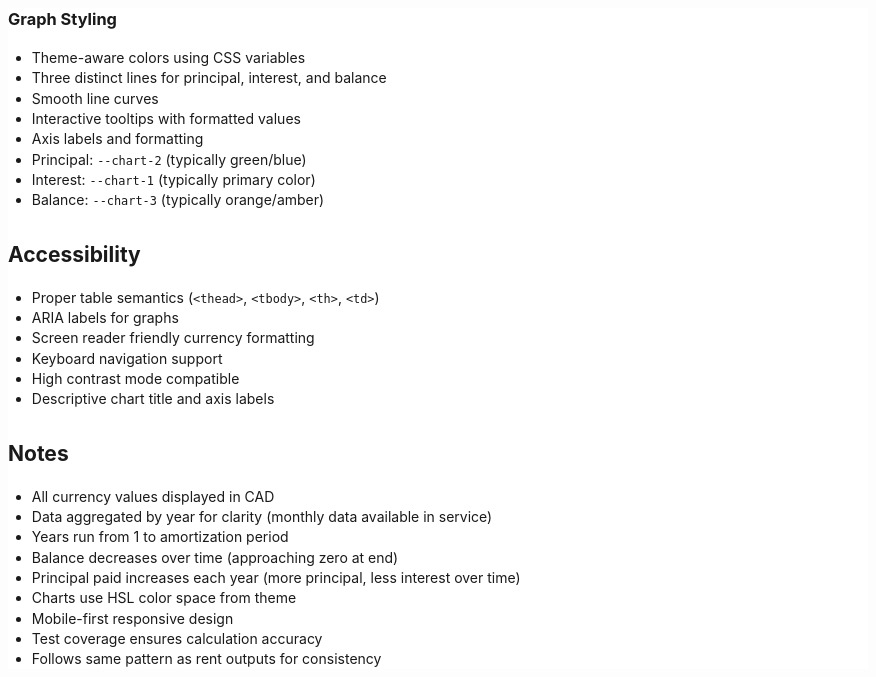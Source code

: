 ### Graph Styling
- Theme-aware colors using CSS variables
- Three distinct lines for principal, interest, and balance
- Smooth line curves
- Interactive tooltips with formatted values
- Axis labels and formatting
- Principal: `--chart-2` (typically green/blue)
- Interest: `--chart-1` (typically primary color)
- Balance: `--chart-3` (typically orange/amber)

## Accessibility

- Proper table semantics (`<thead>`, `<tbody>`, `<th>`, `<td>`)
- ARIA labels for graphs
- Screen reader friendly currency formatting
- Keyboard navigation support
- High contrast mode compatible
- Descriptive chart title and axis labels

## Notes

- All currency values displayed in CAD
- Data aggregated by year for clarity (monthly data available in service)
- Years run from 1 to amortization period
- Balance decreases over time (approaching zero at end)
- Principal paid increases each year (more principal, less interest over time)
- Charts use HSL color space from theme
- Mobile-first responsive design
- Test coverage ensures calculation accuracy
- Follows same pattern as rent outputs for consistency
